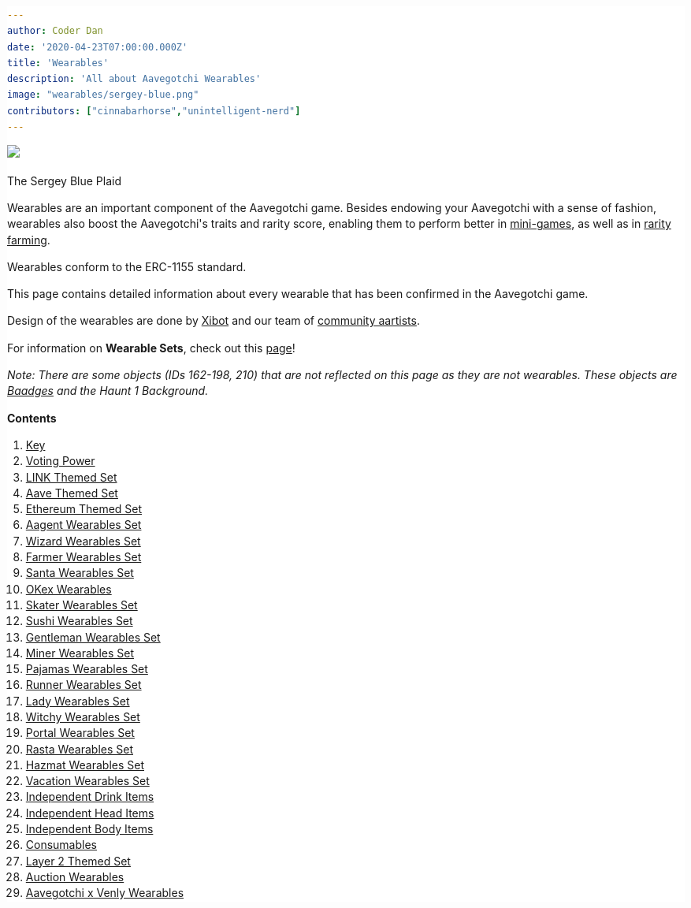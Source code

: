 ```yaml
---
author: Coder Dan
date: '2020-04-23T07:00:00.000Z'
title: 'Wearables'
description: 'All about Aavegotchi Wearables'
image: "wearables/sergey-blue.png"
contributors: ["cinnabarhorse","unintelligent-nerd"]
---
```


<div class="headerImageContainer">
<img class="headerImage" src="/wearables/sergey-blue.png">
<p class="headerImageText">The Sergey Blue Plaid</p>
</div>


Wearables are an important component of the Aavegotchi game. Besides endowing your Aavegotchi with a sense of fashion, wearables also boost the Aavegotchi's traits and rarity score, enabling them to perform better in [mini-games](/minigames), as well as in [rarity farming](/rarity-farming). 

Wearables conform to the ERC-1155 standard.

This page contains detailed information about every wearable that has been confirmed in the Aavegotchi game. 

Design of the wearables are done by [Xibot](/team#xibot) and our team of [community aartists](/aartist).

For information on **Wearable Sets**, check out this [page](/sets)!

*Note: There are some objects (IDs 162-198, 210) that are not reflected on this page as they are not wearables. These objects are [Baadges](/baadge) and the Haunt 1 Background.*

<div class="contentsBox">

**Contents**

<ol>
<li><a href=#key>Key</a></li>
<li><a href=#voting-power>Voting Power</a></li>
<li><a href=#link-themed-set>LINK Themed Set</a></li>
<li><a href=#aave-themed-set>Aave Themed Set</a></li>
<li><a href=#ethereum-themed-set>Ethereum Themed Set</a></li>
<li><a href=#aagent-wearables-set>Aagent Wearables Set</a></li>
<li><a href=#wizard-wearables-set>Wizard Wearables Set</a></li>
<li><a href=#farmer-wearables-set>Farmer Wearables Set</a></li>
<li><a href=#santa-wearables-set>Santa Wearables Set</a></li>
<li><a href=#okex-wearables>OKex Wearables</a></li>
<li><a href=#skater-wearables-set>Skater Wearables Set</a></li>
<li><a href=#sushi-wearables-set>Sushi Wearables Set</a></li>
<li><a href=#gentleman-wearables-set>Gentleman Wearables Set</a></li>
<li><a href=#miner-wearables-set>Miner Wearables Set</a></li>
<li><a href=#pajamas-wearables-set>Pajamas Wearables Set</a></li>
<li><a href=#runner-wearables-set>Runner Wearables Set</a></li>
<li><a href=#lady-wearables-set>Lady Wearables Set</a></li>
<li><a href=#witchy-wearables-set>Witchy Wearables Set</a></li>
<li><a href=#portal-wearables-set>Portal Wearables Set</a></li>
<li><a href=#rasta-wearables-set>Rasta Wearables Set</a></li>
<li><a href=#hazmat-wearables-set>Hazmat Wearables Set</a></li>
<li><a href=#vacation-wearables-set>Vacation Wearables Set</a></li>
<li><a href=#independent-drink-items>Independent Drink Items</a></li>
<li><a href=#independent-head-items>Independent Head Items</a></li>
<li><a href=#independent-body-items>Independent Body Items</a></li>
<li><a href=#consumables>Consumables</a></li>
<li><a href=#layer-2-themed-set>Layer 2 Themed Set</a></li>
<li><a href=#auction-wearables>Auction Wearables</a></li>
<li><a href=#aavegotchi-x-venly-wearables>Aavegotchi x Venly Wearables</a></li>